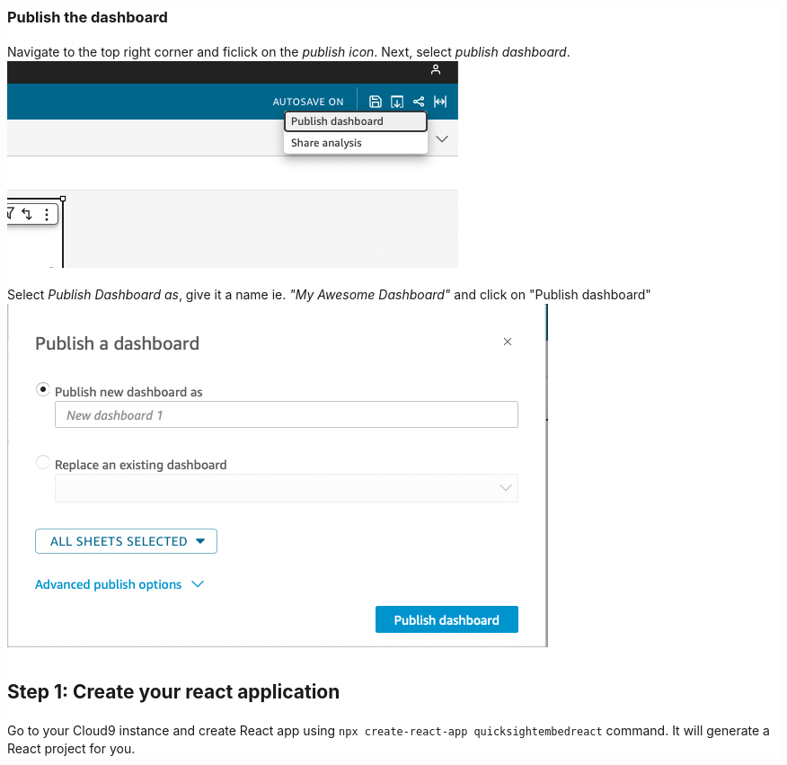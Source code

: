 ### Publish the dashboard
Navigate to the top right corner and ficlick on the *publish icon*. Next, select *publish dashboard*.
![](./Images/Quicksight_Step3.png)

Select *Publish Dashboard as*, give it a name ie. *"My Awesome Dashboard"* and click on "Publish dashboard"
![](./Images/Quicksight_Step4.png)



## Step 1: Create your react application
Go to your Cloud9 instance and create React app using `npx create-react-app quicksightembedreact` command. It will generate a React project for you.